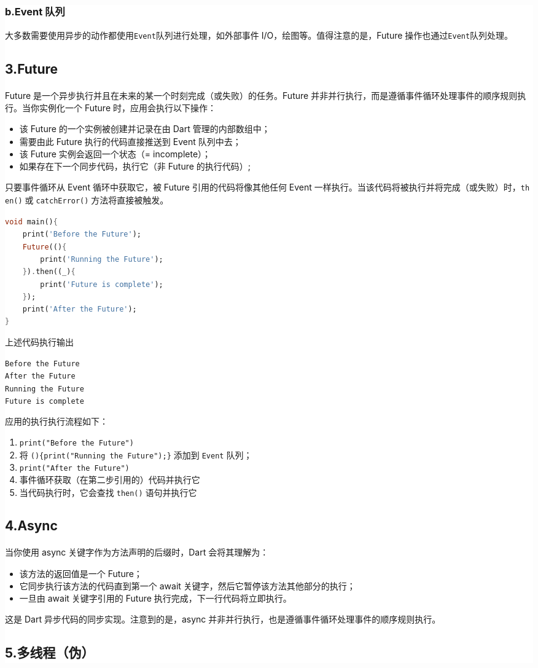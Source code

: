 ### b.Event 队列

大多数需要使用异步的动作都使用`Event`队列进行处理，如外部事件 I/O，绘图等。值得注意的是，Future 操作也通过`Event`队列处理。

## 3.Future

Future 是一个异步执行并且在未来的某一个时刻完成（或失败）的任务。Future 并非并行执行，而是遵循事件循环处理事件的顺序规则执行。当你实例化一个 Future 时，应用会执行以下操作：

- 该 Future 的一个实例被创建并记录在由 Dart 管理的内部数组中；
- 需要由此 Future 执行的代码直接推送到 Event 队列中去；
- 该 Future 实例会返回一个状态（= incomplete）；
- 如果存在下一个同步代码，执行它（非 Future 的执行代码）;

只要事件循环从 Event 循环中获取它，被 Future 引用的代码将像其他任何 Event 一样执行。当该代码将被执行并将完成（或失败）时，`then()` 或 `catchError()` 方法将直接被触发。

```dart
void main(){
    print('Before the Future');
    Future((){
        print('Running the Future');
    }).then((_){
        print('Future is complete');
    });
    print('After the Future');
}
```

上述代码执行输出

```shell
Before the Future
After the Future
Running the Future
Future is complete
```

应用的执行执行流程如下：

1. `print("Before the Future")`
2. 将 `(){print("Running the Future");}` 添加到 `Event` 队列；
3. `print("After the Future")`
4. 事件循环获取（在第二步引用的）代码并执行它
5. 当代码执行时，它会查找 `then()` 语句并执行它

## 4.Async

当你使用 async 关键字作为方法声明的后缀时，Dart 会将其理解为：

- 该方法的返回值是一个 Future；
- 它同步执行该方法的代码直到第一个 await 关键字，然后它暂停该方法其他部分的执行；
- 一旦由 await 关键字引用的 Future 执行完成，下一行代码将立即执行。

这是 Dart 异步代码的同步实现。注意到的是，async 并非并行执行，也是遵循事件循环处理事件的顺序规则执行。

## 5.多线程（伪）
